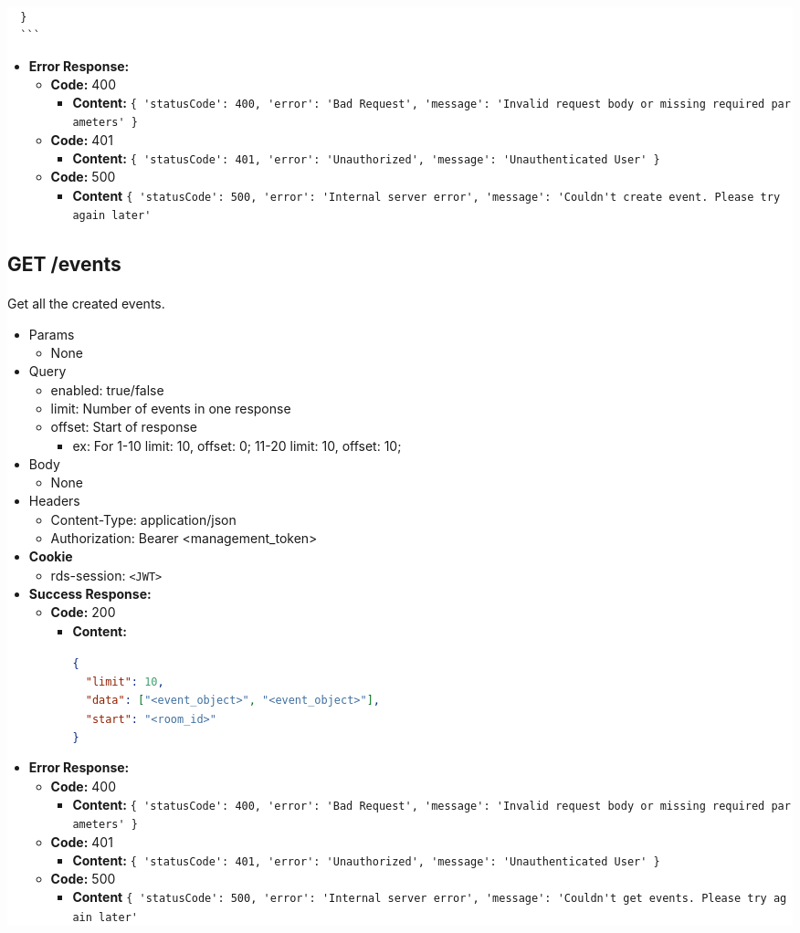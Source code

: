       }
      ```
- **Error Response:**
  - **Code:** 400
    - **Content:**
      `{ 'statusCode': 400, 'error': 'Bad Request', 'message': 'Invalid request body or missing required parameters' }`
  - **Code:** 401
    - **Content:**
      `{ 'statusCode': 401, 'error': 'Unauthorized', 'message': 'Unauthenticated User' }`
  - **Code:** 500
    - **Content**
      `{ 'statusCode': 500, 'error': 'Internal server error', 'message': 'Couldn't create event. Please try again later'`

## GET /events

Get all the created events.

- Params
  - None
- Query
  - enabled: true/false
  - limit: Number of events in one response
  - offset: Start of response
    - ex: For 1-10 limit: 10, offset: 0; 11-20 limit: 10, offset: 10;
- Body
  - None
- Headers
  - Content-Type: application/json
  - Authorization: Bearer <management_token>
- **Cookie**
  - rds-session: `<JWT>`
- **Success Response:**
  - **Code:** 200
    - **Content:**
      ```json
      {
        "limit": 10,
        "data": ["<event_object>", "<event_object>"],
        "start": "<room_id>"
      }
      ```
- **Error Response:**
  - **Code:** 400
    - **Content:**
      `{ 'statusCode': 400, 'error': 'Bad Request', 'message': 'Invalid request body or missing required parameters' }`
  - **Code:** 401
    - **Content:**
      `{ 'statusCode': 401, 'error': 'Unauthorized', 'message': 'Unauthenticated User' }`
  - **Code:** 500
    - **Content**
      `{ 'statusCode': 500, 'error': 'Internal server error', 'message': 'Couldn't get events. Please try again later'`
